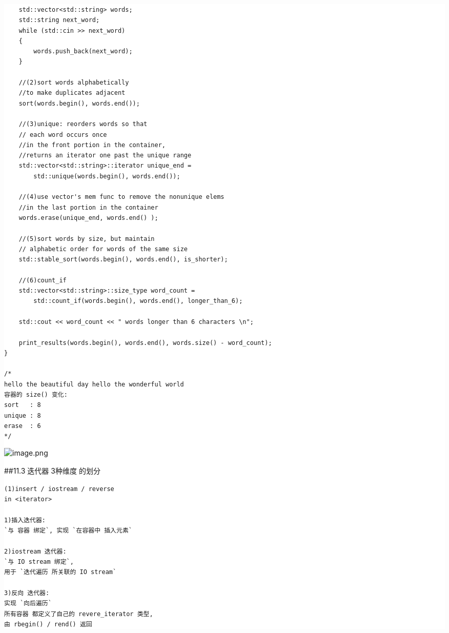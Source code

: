 ```
	std::vector<std::string> words;
	std::string next_word;
	while (std::cin >> next_word)
	{
		words.push_back(next_word);
	}

	//(2)sort words alphabetically 
	//to make duplicates adjacent
	sort(words.begin(), words.end());

	//(3)unique: reorders words so that 
	// each word occurs once 
	//in the front portion in the container,
	//returns an iterator one past the unique range
	std::vector<std::string>::iterator unique_end =
		std::unique(words.begin(), words.end());

	//(4)use vector's mem func to remove the nonunique elems 
	//in the last portion in the container
	words.erase(unique_end, words.end() );

	//(5)sort words by size, but maintain 
	// alphabetic order for words of the same size
	std::stable_sort(words.begin(), words.end(), is_shorter);

	//(6)count_if
	std::vector<std::string>::size_type word_count =
		std::count_if(words.begin(), words.end(), longer_than_6);

	std::cout << word_count << " words longer than 6 characters \n";

	print_results(words.begin(), words.end(), words.size() - word_count);
}

/*
hello the beautiful day hello the wonderful world
容器的 size() 变化:
sort   : 8
unique : 8
erase  : 6
*/
```

![image.png](https://upload-images.jianshu.io/upload_images/20172887-af8ed07f59273e96.png?imageMogr2/auto-orient/strip%7CimageView2/2/w/1240)

##11.3 迭代器 3种维度 的划分
```
(1)insert / iostream / reverse
in <iterator>

1)插入迭代器: 
`与 容器 绑定`, 实现 `在容器中 插入元素`

2)iostream 迭代器: 
`与 IO stream 绑定`, 
用于 `迭代遍历 所关联的 IO stream`

3)反向 迭代器: 
实现 `向后遍历`
所有容器 都定义了自己的 revere_iterator 类型, 
由 rbegin() / rend() 返回

```